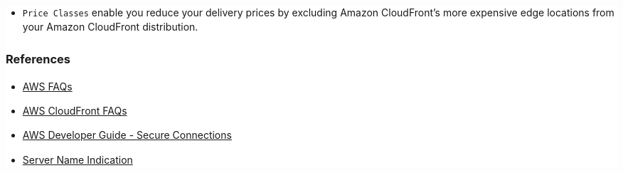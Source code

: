 - `Price Classes` enable you reduce your delivery prices by excluding Amazon CloudFront’s more expensive edge locations from your Amazon CloudFront distribution.

### References ###

- [AWS FAQs](https://aws.amazon.com/faqs/)

- [AWS CloudFront FAQs](https://aws.amazon.com/cloudfront/faqs/)

- [AWS Developer Guide - Secure Connections](http://docs.aws.amazon.com/AmazonCloudFront/latest/DeveloperGuide/SecureConnections.html#CNAMEsAndHTTPS)

- [Server Name Indication](http://en.wikipedia.org/wiki/Server_Name_Indication)

